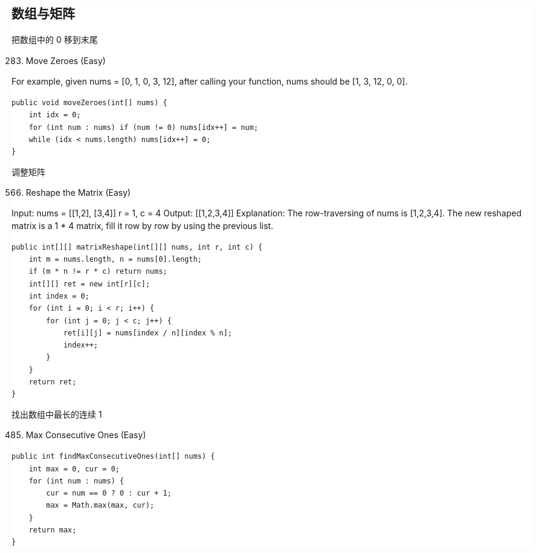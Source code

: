 ﻿数组与矩阵
-----

把数组中的 0 移到末尾

283. Move Zeroes (Easy)

For example, given nums = [0, 1, 0, 3, 12], after calling your function, nums should be [1, 3, 12, 0, 0].

    public void moveZeroes(int[] nums) {
        int idx = 0;
        for (int num : nums) if (num != 0) nums[idx++] = num;
        while (idx < nums.length) nums[idx++] = 0;
    }

调整矩阵

566. Reshape the Matrix (Easy)

Input:
nums =
[[1,2],
 [3,4]]
r = 1, c = 4
Output:
[[1,2,3,4]]
Explanation:
The row-traversing of nums is [1,2,3,4]. The new reshaped matrix is a 1 * 4 matrix, fill it row by row by using the previous list.

    public int[][] matrixReshape(int[][] nums, int r, int c) {
        int m = nums.length, n = nums[0].length;
        if (m * n != r * c) return nums;
        int[][] ret = new int[r][c];
        int index = 0;
        for (int i = 0; i < r; i++) {
            for (int j = 0; j < c; j++) {
                ret[i][j] = nums[index / n][index % n];
                index++;
            }
        }
        return ret;
    }

找出数组中最长的连续 1

485. Max Consecutive Ones (Easy)

    public int findMaxConsecutiveOnes(int[] nums) {
        int max = 0, cur = 0;
        for (int num : nums) {
            cur = num == 0 ? 0 : cur + 1;
            max = Math.max(max, cur);
        }
        return max;
    }
